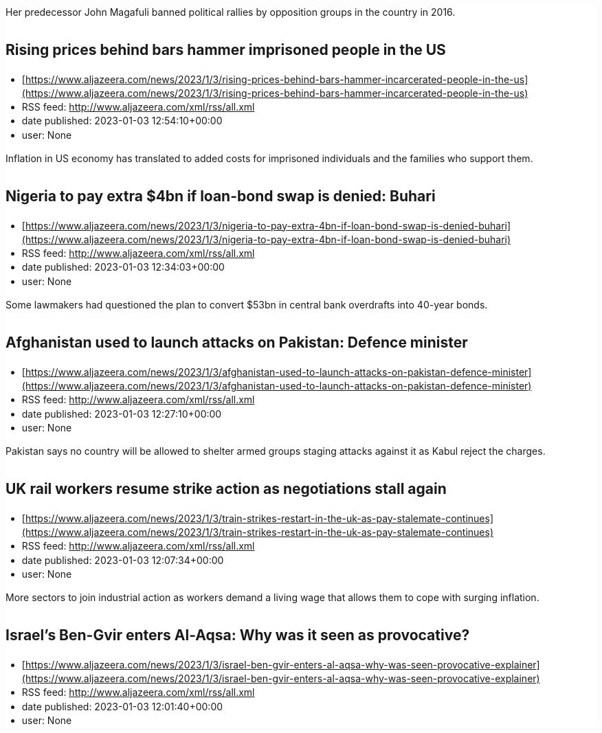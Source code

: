 Her predecessor John Magafuli banned political rallies by opposition groups in the country in 2016.

## Rising prices behind bars hammer imprisoned people in the US
 - [https://www.aljazeera.com/news/2023/1/3/rising-prices-behind-bars-hammer-incarcerated-people-in-the-us](https://www.aljazeera.com/news/2023/1/3/rising-prices-behind-bars-hammer-incarcerated-people-in-the-us)
 - RSS feed: http://www.aljazeera.com/xml/rss/all.xml
 - date published: 2023-01-03 12:54:10+00:00
 - user: None

Inflation in US economy has translated to added costs for imprisoned individuals and the families who support them.

## Nigeria to pay extra $4bn if loan-bond swap is denied: Buhari
 - [https://www.aljazeera.com/news/2023/1/3/nigeria-to-pay-extra-4bn-if-loan-bond-swap-is-denied-buhari](https://www.aljazeera.com/news/2023/1/3/nigeria-to-pay-extra-4bn-if-loan-bond-swap-is-denied-buhari)
 - RSS feed: http://www.aljazeera.com/xml/rss/all.xml
 - date published: 2023-01-03 12:34:03+00:00
 - user: None

Some lawmakers had questioned the plan to convert $53bn in central bank overdrafts into 40-year bonds.

## Afghanistan used to launch attacks on Pakistan: Defence minister
 - [https://www.aljazeera.com/news/2023/1/3/afghanistan-used-to-launch-attacks-on-pakistan-defence-minister](https://www.aljazeera.com/news/2023/1/3/afghanistan-used-to-launch-attacks-on-pakistan-defence-minister)
 - RSS feed: http://www.aljazeera.com/xml/rss/all.xml
 - date published: 2023-01-03 12:27:10+00:00
 - user: None

Pakistan says no country will be allowed to shelter armed groups staging attacks against it as Kabul reject the charges.

## UK rail workers resume strike action as negotiations stall again
 - [https://www.aljazeera.com/news/2023/1/3/train-strikes-restart-in-the-uk-as-pay-stalemate-continues](https://www.aljazeera.com/news/2023/1/3/train-strikes-restart-in-the-uk-as-pay-stalemate-continues)
 - RSS feed: http://www.aljazeera.com/xml/rss/all.xml
 - date published: 2023-01-03 12:07:34+00:00
 - user: None

More sectors to join industrial action as workers demand a living wage that allows them to cope with surging inflation.

## Israel’s Ben-Gvir enters Al-Aqsa: Why was it seen as provocative?
 - [https://www.aljazeera.com/news/2023/1/3/israel-ben-gvir-enters-al-aqsa-why-was-seen-provocative-explainer](https://www.aljazeera.com/news/2023/1/3/israel-ben-gvir-enters-al-aqsa-why-was-seen-provocative-explainer)
 - RSS feed: http://www.aljazeera.com/xml/rss/all.xml
 - date published: 2023-01-03 12:01:40+00:00
 - user: None
